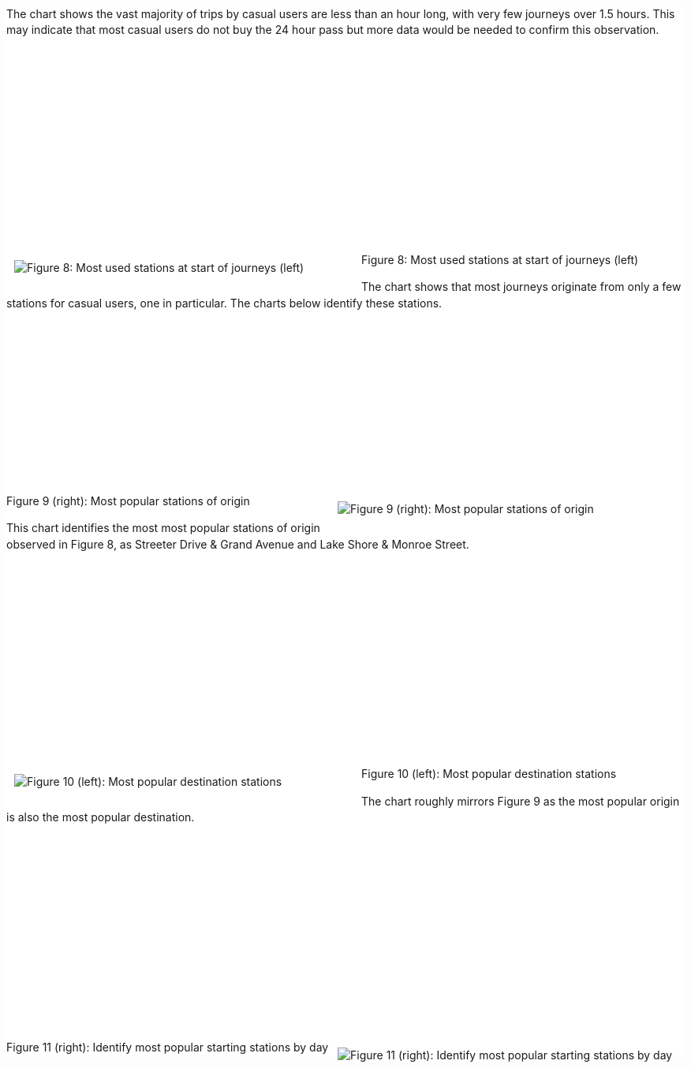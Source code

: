 </div>

The chart shows the vast majority of trips by casual users are less than
an hour long, with very few journeys over 1.5 hours. This may indicate
that most casual users do not buy the 24 hour pass but more data would
be needed to confirm this observation.

<br> <br> <br> <br> <br> <br> <br> <br> <br> <br> <br> <br>

<div class="figure" style="text-align: left">

<img src="figure_8.jpg" alt="Figure 8: Most used stations at start of journeys (left)" width="50%" height="40%" style="float:left; padding:10px" />
<p class="caption">
Figure 8: Most used stations at start of journeys (left)
</p>

</div>

The chart shows that most journeys originate from only a few stations
for casual users, one in particular. The charts below identify these
stations.

<br> <br> <br> <br> <br> <br> <br> <br> <br> <br>

<div class="figure" style="text-align: left">

<img src="figure_9.jpg" alt="Figure 9 (right): Most popular stations of origin" width="50%" height="40%" style="float:right; padding:10px" />
<p class="caption">
Figure 9 (right): Most popular stations of origin
</p>

</div>

This chart identifies the most most popular stations of origin observed
in Figure 8, as Streeter Drive & Grand Avenue and Lake Shore & Monroe
Street.

<br> <br> <br> <br> <br> <br> <br> <br> <br> <br> <br> <br>

<div class="figure" style="text-align: left">

<img src="figure_10.jpg" alt="Figure 10 (left): Most popular destination stations" width="50%" height="40%" style="float:left; padding:10px" />
<p class="caption">
Figure 10 (left): Most popular destination stations
</p>

</div>

The chart roughly mirrors Figure 9 as the most popular origin is also
the most popular destination.

<br> <br> <br> <br> <br> <br> <br> <br> <br> <br> <br> <br>

<div class="figure" style="text-align: left">

<img src="figure_11.jpg" alt="Figure 11 (right): Identify most popular starting stations by day " width="50%" height="40%" style="float:right; padding:10px" />
<p class="caption">
Figure 11 (right): Identify most popular starting stations by day
</p>
